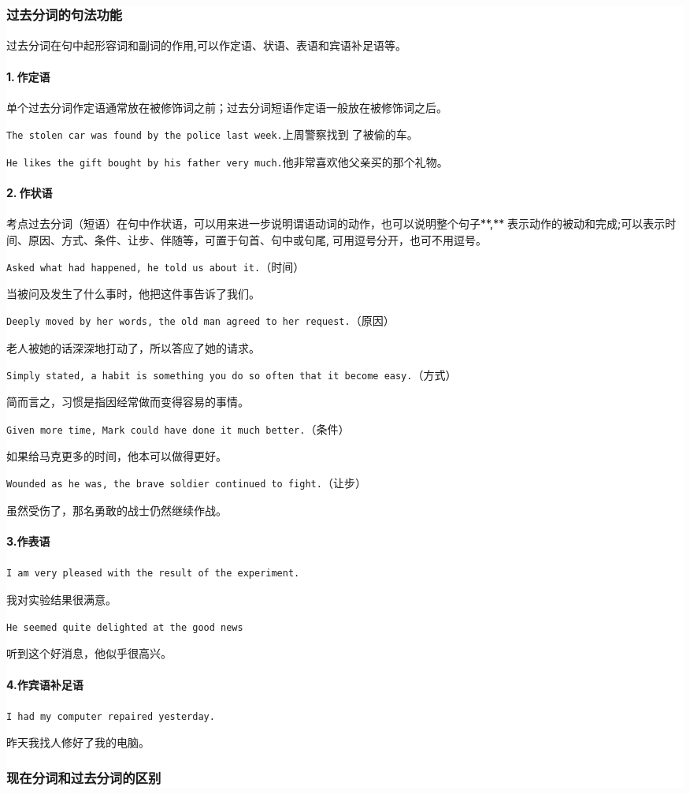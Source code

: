 

### 过去分词的句法功能

过去分词在句中起形容词和副词的作用,可以作定语、状语、表语和宾语补足语等。

#### 1. 作定语

单个过去分词作定语通常放在被修饰词之前；过去分词短语作定语一般放在被修饰词之后。

`The stolen car was found by the police last week.`上周警察找到 了被偷的车。

`He likes the gift bought by his father very much.`他非常喜欢他父亲买的那个礼物。



#### 2. 作状语

考点过去分词（短语）在句中作状语，可以用来进一步说明谓语动词的动作，也可以说明整个句子**,** 表示动作的被动和完成;可以表示时间、原因、方式、条件、让步、伴随等，可置于句首、句中或句尾, 可用逗号分开，也可不用逗号。

`Asked what had happened, he told us about it.`（时间）

当被问及发生了什么事时，他把这件事告诉了我们。

`Deeply moved by her words, the old man agreed to her request.`（原因） 

老人被她的话深深地打动了，所以答应了她的请求。

`Simply stated, a habit is something you do so often that it become easy.`（方式） 

简而言之，习惯是指因经常做而变得容易的事情。

`Given more time, Mark could have done it much better.`（条件）

如果给马克更多的时间，他本可以做得更好。

`Wounded as he was, the brave soldier continued to fight.`（让步） 

虽然受伤了，那名勇敢的战士仍然继续作战。



#### 3.作表语

`I am very pleased with the result of the experiment.`

我对实验结果很满意。

`He seemed quite delighted at the good news`

听到这个好消息，他似乎很高兴。



#### 4.作宾语补足语

`I had my computer repaired yesterday.`

昨天我找人修好了我的电脑。



### 现在分词和过去分词的区别
